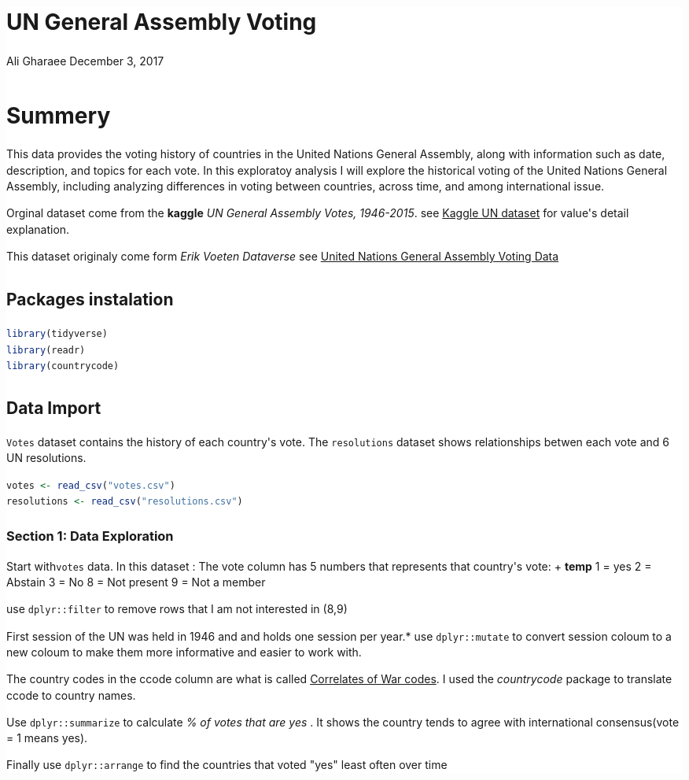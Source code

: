 UN General Assembly Voting
================
Ali Gharaee
December 3, 2017

Summery
=======

This data provides the voting history of countries in the United Nations General Assembly, along with information such as date, description, and topics for each vote. In this exploratoy analysis I will explore the historical voting of the United Nations General Assembly, including analyzing differences in voting between countries, across time, and among international issue.

Orginal dataset come from the **kaggle** *UN General Assembly Votes, 1946-2015*. see [Kaggle UN dataset](https://www.kaggle.com/unitednations/general-assembly) for value's detail explanation.

This dataset originaly come form *Erik Voeten Dataverse* see [United Nations General Assembly Voting Data](https://dataverse.harvard.edu/dataset.xhtml?persistentId=hdl:1902.1/12379)

Packages instalation
--------------------

``` r
library(tidyverse)
library(readr)
library(countrycode)
```

Data Import
-----------

`Votes` dataset contains the history of each country's vote. The `resolutions` dataset shows relationships betwen each vote and 6 UN resolutions.

``` r
votes <- read_csv("votes.csv")
resolutions <- read_csv("resolutions.csv")
```

### Section 1: Data Exploration

Start with`votes` data. In this dataset : The vote column has 5 numbers that represents that country's vote: + **temp** 1 = yes 2 = Abstain 3 = No 8 = Not present 9 = Not a member

use `dplyr::filter` to remove rows that I am not interested in (8,9)

First session of the UN was held in 1946 and and holds one session per year.\* use `dplyr::mutate` to convert session coloum to a new coloum to make them more informative and easier to work with.

The country codes in the ccode column are what is called [Correlates of War codes](http://cow.dss.ucdavis.edu/data-sets/cow-country-codes). I used the *countrycode* package to translate ccode to country names.

Use `dplyr::summarize` to calculate *% of votes that are yes* . It shows the country tends to agree with international consensus(vote = 1 means yes).

Finally use `dplyr::arrange` to find the countries that voted "yes" least often over time
